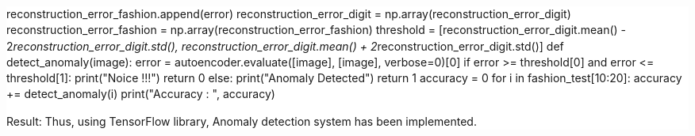 reconstruction_error_fashion.append(error)
reconstruction_error_digit = np.array(reconstruction_error_digit)
reconstruction_error_fashion = np.array(reconstruction_error_fashion)
threshold = [reconstruction_error_digit.mean() -
2*reconstruction_error_digit.std(), reconstruction_error_digit.mean() +
2*reconstruction_error_digit.std()]
def detect_anomaly(image):
error = autoencoder.evaluate([image], [image], verbose=0)[0]
if error >= threshold[0] and error <= threshold[1]:
print("Noice !!!")
return 0
else:
print("Anomaly Detected")
return 1
accuracy = 0
for i in fashion_test[10:20]:
accuracy += detect_anomaly(i)
print("Accuracy : ", accuracy)

Result: Thus, using TensorFlow library, Anomaly detection system has been implemented.
